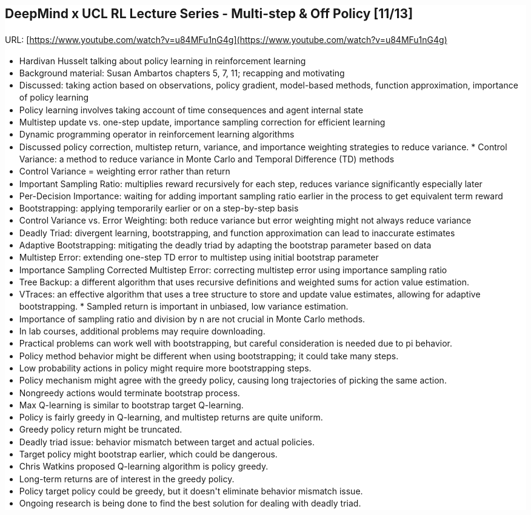 
## DeepMind x UCL RL Lecture Series - Multi-step & Off Policy [11/13]

URL: [https://www.youtube.com/watch?v=u84MFu1nG4g](https://www.youtube.com/watch?v=u84MFu1nG4g)

 * Hardivan Husselt talking about policy learning in reinforcement learning
* Background material: Susan Ambartos chapters 5, 7, 11; recapping and motivating
* Discussed: taking action based on observations, policy gradient, model-based methods, function approximation, importance of policy learning
* Policy learning involves taking account of time consequences and agent internal state
* Multistep update vs. one-step update, importance sampling correction for efficient learning
* Dynamic programming operator in reinforcement learning algorithms
* Discussed policy correction, multistep return, variance, and importance weighting strategies to reduce variance. * Control Variance: a method to reduce variance in Monte Carlo and Temporal Difference (TD) methods
* Control Variance = weighting error rather than return
* Important Sampling Ratio: multiplies reward recursively for each step, reduces variance significantly especially later
* Per-Decision Importance: waiting for adding important sampling ratio earlier in the process to get equivalent term reward
* Bootstrapping: applying temporarily earlier or on a step-by-step basis
* Control Variance vs. Error Weighting: both reduce variance but error weighting might not always reduce variance
* Deadly Triad: divergent learning, bootstrapping, and function approximation can lead to inaccurate estimates
* Adaptive Bootstrapping: mitigating the deadly triad by adapting the bootstrap parameter based on data
* Multistep Error: extending one-step TD error to multistep using initial bootstrap parameter
* Importance Sampling Corrected Multistep Error: correcting multistep error using importance sampling ratio
* Tree Backup: a different algorithm that uses recursive definitions and weighted sums for action value estimation.
* VTraces: an effective algorithm that uses a tree structure to store and update value estimates, allowing for adaptive bootstrapping. * Sampled return is important in unbiased, low variance estimation.
* Importance of sampling ratio and division by n are not crucial in Monte Carlo methods.
* In lab courses, additional problems may require downloading.
* Practical problems can work well with bootstrapping, but careful consideration is needed due to pi behavior.
* Policy method behavior might be different when using bootstrapping; it could take many steps.
* Low probability actions in policy might require more bootstrapping steps.
* Policy mechanism might agree with the greedy policy, causing long trajectories of picking the same action.
* Nongreedy actions would terminate bootstrap process.
* Max Q-learning is similar to bootstrap target Q-learning.
* Policy is fairly greedy in Q-learning, and multistep returns are quite uniform.
* Greedy policy return might be truncated.
* Deadly triad issue: behavior mismatch between target and actual policies.
* Target policy might bootstrap earlier, which could be dangerous.
* Chris Watkins proposed Q-learning algorithm is policy greedy.
* Long-term returns are of interest in the greedy policy.
* Policy target policy could be greedy, but it doesn't eliminate behavior mismatch issue.
* Ongoing research is being done to find the best solution for dealing with deadly triad.

